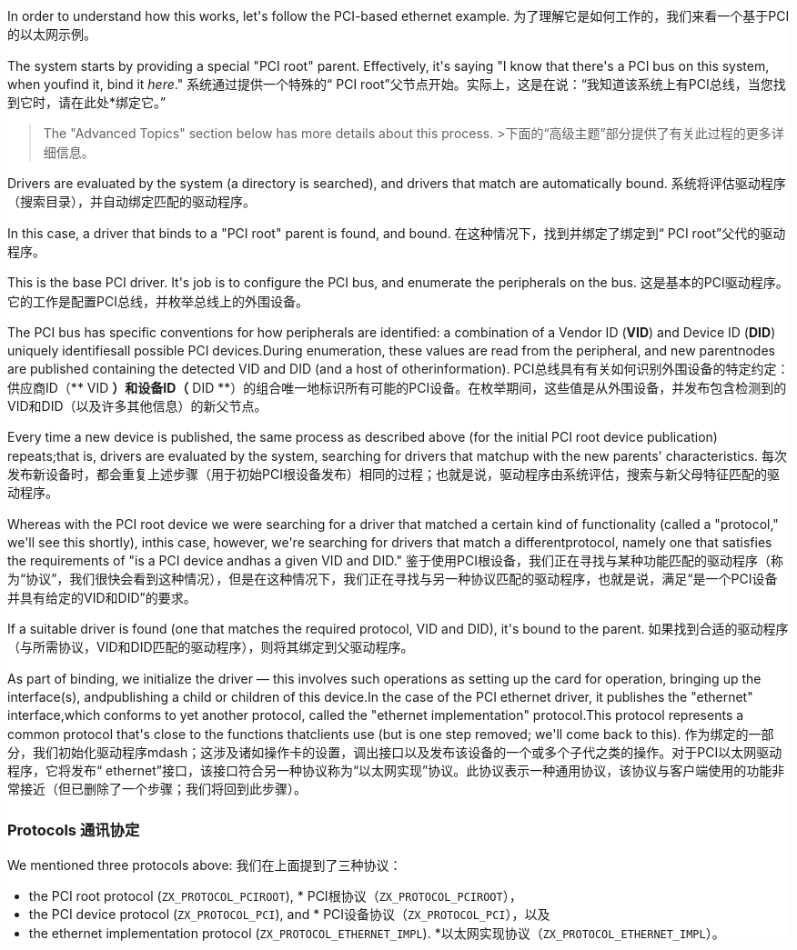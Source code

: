 In order to understand how this works, let's follow the PCI-based ethernet example.  为了理解它是如何工作的，我们来看一个基于PCI的以太网示例。

The system starts by providing a special "PCI root" parent. Effectively, it's saying "I know that there's a PCI bus on this system, when youfind it, bind it *here*." 系统通过提供一个特殊的“ PCI root”父节点开始。实际上，这是在说：“我知道该系统上有PCI总线，当您找到它时，请在此处*绑定它。”

> The "Advanced Topics" section below has more details about this process.  >下面的“高级主题”部分提供了有关此过程的更多详细信息。

Drivers are evaluated by the system (a directory is searched), and drivers that match are automatically bound. 系统将评估驱动程序（搜索目录），并自动绑定匹配的驱动程序。

In this case, a driver that binds to a "PCI root" parent is found, and bound.  在这种情况下，找到并绑定了绑定到“ PCI root”父代的驱动程序。

This is the base PCI driver. It's job is to configure the PCI bus, and enumerate the peripherals on the bus. 这是基本的PCI驱动程序。它的工作是配置PCI总线，并枚举总线上的外围设备。

The PCI bus has specific conventions for how peripherals are identified: a combination of a Vendor ID (**VID**) and Device ID (**DID**) uniquely identifiesall possible PCI devices.During enumeration, these values are read from the peripheral, and new parentnodes are published containing the detected VID and DID (and a host of otherinformation). PCI总线具有有关如何识别外围设备的特定约定：供应商ID（** VID **）和设备ID（** DID **）的组合唯一地标识所有可能的PCI设备。在枚举期间，这些值是从外围设备，并发布包含检测到的VID和DID（以及许多其他信息）的新父节点。

Every time a new device is published, the same process as described above (for the initial PCI root device publication) repeats;that is, drivers are evaluated by the system, searching for drivers that matchup with the new parents' characteristics. 每次发布新设备时，都会重复上述步骤（用于初始PCI根设备发布）相同的过程；也就是说，驱动程序由系统评估，搜索与新父母特征匹配的驱动程序。

Whereas with the PCI root device we were searching for a driver that matched a certain kind of functionality (called a "protocol," we'll see this shortly), inthis case, however, we're searching for drivers that match a differentprotocol, namely one that satisfies the requirements of "is a PCI device andhas a given VID and DID." 鉴于使用PCI根设备，我们正在寻找与某种功能匹配的驱动程序（称为“协议”，我们很快会看到这种情况），但是在这种情况下，我们正在寻找与另一种协议匹配的驱动程序，也就是说，满足“是一个PCI设备并具有给定的VID和DID”的要求。

If a suitable driver is found (one that matches the required protocol, VID and DID), it's bound to the parent. 如果找到合适的驱动程序（与所需协议，VID和DID匹配的驱动程序），则将其绑定到父驱动程序。

As part of binding, we initialize the driver &mdash; this involves such operations as setting up the card for operation, bringing up the interface(s), andpublishing a child or children of this device.In the case of the PCI ethernet driver, it publishes the "ethernet" interface,which conforms to yet another protocol, called the "ethernet implementation" protocol.This protocol represents a common protocol that's close to the functions thatclients use (but is one step removed; we'll come back to this). 作为绑定的一部分，我们初始化驱动程序mdash；这涉及诸如操作卡的设置，调出接口以及发布该设备的一个或多个子代之类的操作。对于PCI以太网驱动程序，它将发布“ ethernet”接口，该接口符合另一种协议称为“以太网实现”协议。此协议表示一种通用协议，该协议与客户端使用的功能非常接近（但已删除了一个步骤；我们将回到此步骤）。

 
### Protocols  通讯协定 

We mentioned three protocols above:  我们在上面提到了三种协议：

 
*   the PCI root protocol (`ZX_PROTOCOL_PCIROOT`),  * PCI根协议（`ZX_PROTOCOL_PCIROOT`），
*   the PCI device protocol (`ZX_PROTOCOL_PCI`), and  * PCI设备协议（`ZX_PROTOCOL_PCI`），以及
*   the ethernet implementation protocol (`ZX_PROTOCOL_ETHERNET_IMPL`).  *以太网实现协议（`ZX_PROTOCOL_ETHERNET_IMPL`）。
